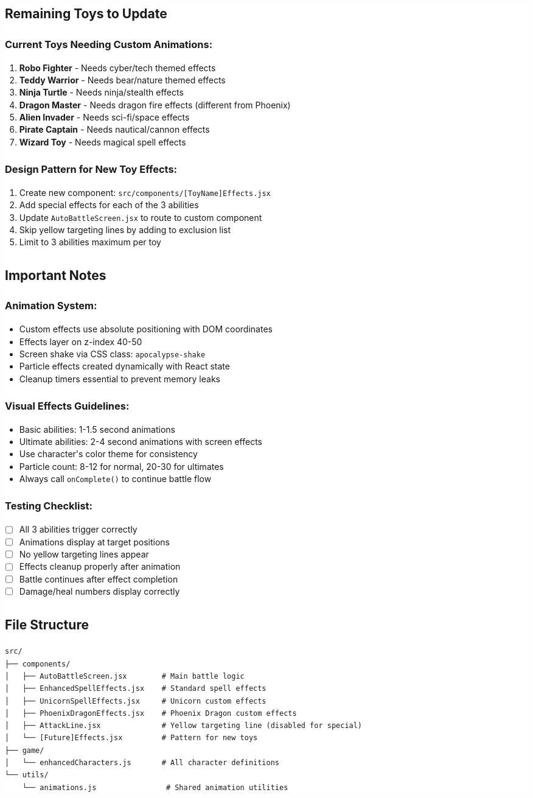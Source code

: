 ## Remaining Toys to Update

### Current Toys Needing Custom Animations:
1. **Robo Fighter** - Needs cyber/tech themed effects
2. **Teddy Warrior** - Needs bear/nature themed effects  
3. **Ninja Turtle** - Needs ninja/stealth effects
4. **Dragon Master** - Needs dragon fire effects (different from Phoenix)
5. **Alien Invader** - Needs sci-fi/space effects
6. **Pirate Captain** - Needs nautical/cannon effects
7. **Wizard Toy** - Needs magical spell effects

### Design Pattern for New Toy Effects:
1. Create new component: `src/components/[ToyName]Effects.jsx`
2. Add special effects for each of the 3 abilities
3. Update `AutoBattleScreen.jsx` to route to custom component
4. Skip yellow targeting lines by adding to exclusion list
5. Limit to 3 abilities maximum per toy

## Important Notes

### Animation System:
- Custom effects use absolute positioning with DOM coordinates
- Effects layer on z-index 40-50
- Screen shake via CSS class: `apocalypse-shake`
- Particle effects created dynamically with React state
- Cleanup timers essential to prevent memory leaks

### Visual Effects Guidelines:
- Basic abilities: 1-1.5 second animations
- Ultimate abilities: 2-4 second animations with screen effects
- Use character's color theme for consistency
- Particle count: 8-12 for normal, 20-30 for ultimates
- Always call `onComplete()` to continue battle flow

### Testing Checklist:
- [ ] All 3 abilities trigger correctly
- [ ] Animations display at target positions
- [ ] No yellow targeting lines appear
- [ ] Effects cleanup properly after animation
- [ ] Battle continues after effect completion
- [ ] Damage/heal numbers display correctly

## File Structure
```
src/
├── components/
│   ├── AutoBattleScreen.jsx        # Main battle logic
│   ├── EnhancedSpellEffects.jsx    # Standard spell effects
│   ├── UnicornSpellEffects.jsx     # Unicorn custom effects
│   ├── PhoenixDragonEffects.jsx    # Phoenix Dragon custom effects
│   ├── AttackLine.jsx              # Yellow targeting line (disabled for special)
│   └── [Future]Effects.jsx         # Pattern for new toys
├── game/
│   └── enhancedCharacters.js       # All character definitions
└── utils/
    └── animations.js                # Shared animation utilities
```
